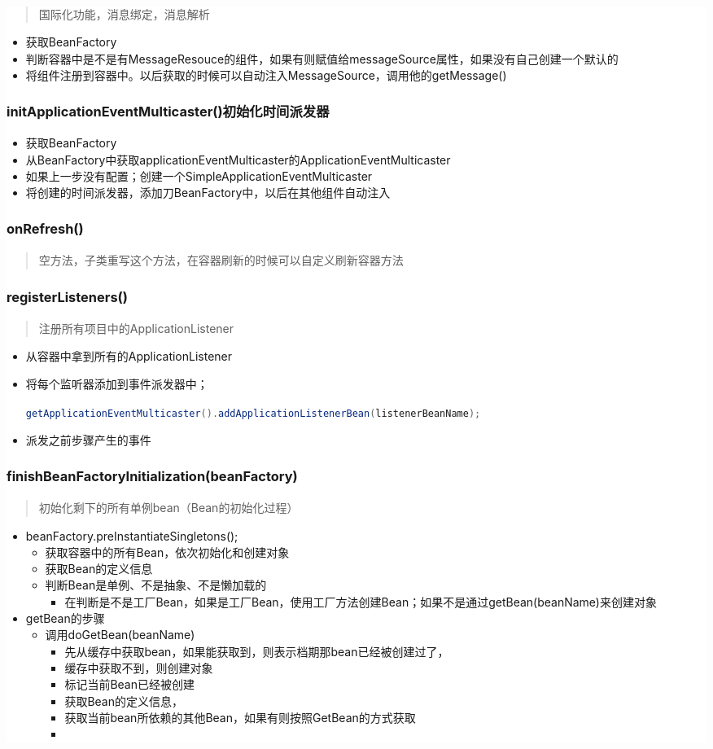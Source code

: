 > 国际化功能，消息绑定，消息解析

+ 获取BeanFactory
+ 判断容器中是不是有MessageResouce的组件，如果有则赋值给messageSource属性，如果没有自己创建一个默认的
+ 将组件注册到容器中。以后获取的时候可以自动注入MessageSource，调用他的getMessage()

### initApplicationEventMulticaster()初始化时间派发器

+ 获取BeanFactory
+ 从BeanFactory中获取applicationEventMulticaster的ApplicationEventMulticaster
+ 如果上一步没有配置；创建一个SimpleApplicationEventMulticaster
+ 将创建的时间派发器，添加刀BeanFactory中，以后在其他组件自动注入



### onRefresh()

> 空方法，子类重写这个方法，在容器刷新的时候可以自定义刷新容器方法

### registerListeners()

> 注册所有项目中的ApplicationListener

+ 从容器中拿到所有的ApplicationListener

+ 将每个监听器添加到事件派发器中；

  ```java
  getApplicationEventMulticaster().addApplicationListenerBean(listenerBeanName);
  ```

+ 派发之前步骤产生的事件



### finishBeanFactoryInitialization(beanFactory)

> 初始化剩下的所有单例bean（Bean的初始化过程）

+ beanFactory.preInstantiateSingletons();
  + 获取容器中的所有Bean，依次初始化和创建对象
  + 获取Bean的定义信息
  + 判断Bean是单例、不是抽象、不是懒加载的
    + 在判断是不是工厂Bean，如果是工厂Bean，使用工厂方法创建Bean；如果不是通过getBean(beanName)来创建对象
+ getBean的步骤
  + 调用doGetBean(beanName)
    + 先从缓存中获取bean，如果能获取到，则表示档期那bean已经被创建过了，
    + 缓存中获取不到，则创建对象
    + 标记当前Bean已经被创建
    + 获取Bean的定义信息，
    + 获取当前bean所依赖的其他Bean，如果有则按照GetBean的方式获取
    + 

